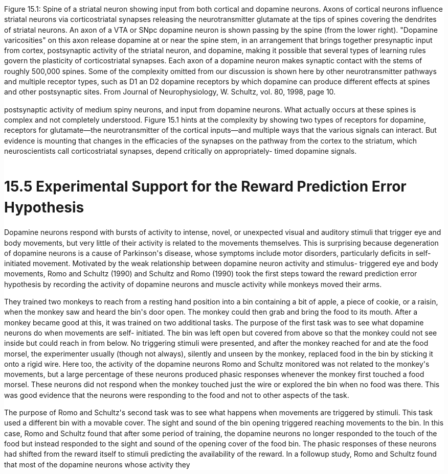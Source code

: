 Figure 15.1: Spine of a striatal neuron showing input from both cortical and dopamine neurons. Axons of cortical neurons influence striatal neurons via corticostriatal synapses releasing the neurotransmitter glutamate at the tips of spines covering the dendrites of striatal neurons. An axon of a VTA or SNpc dopamine neuron is shown passing by the spine (from the lower right). "Dopamine varicosities" on this axon release dopamine at or near the spine stem, in an arrangement that brings together presynaptic input from cortex, postsynaptic activity of the striatal neuron, and dopamine, making it possible that several types of learning rules govern the plasticity of corticostriatal synapses. Each axon of a dopamine neuron makes synaptic contact with the stems of roughly 500,000 spines. Some of the complexity omitted from our discussion is shown here by other neurotransmitter pathways and multiple receptor types, such as D1 an D2 dopamine receptors by which dopamine can produce different effects at spines and other postsynaptic sites. From Journal of Neurophysiology, W. Schultz, vol. 80, 1998, page 10.

postsynaptic activity of medium spiny neurons, and input from dopamine neurons. What actually occurs at these spines is complex and not completely understood. Figure 15.1 hints at the complexity by showing two types of receptors for dopamine, receptors for glutamate—the neurotransmitter of the cortical inputs—and multiple ways that the various signals can interact. But evidence is mounting that changes in the efficacies of the synapses on the pathway from the cortex to the striatum, which neuroscientists call corticostriatal synapses, depend critically on appropriately- timed dopamine signals.

# 15.5 Experimental Support for the Reward Prediction Error Hypothesis

Dopamine neurons respond with bursts of activity to intense, novel, or unexpected visual and auditory stimuli that trigger eye and body movements, but very little of their activity is related to the movements themselves. This is surprising because degeneration of dopamine neurons is a cause of Parkinson's disease, whose symptoms include motor disorders, particularly deficits in self- initiated movement. Motivated by the weak relationship between dopamine neuron activity and stimulus- triggered eye and body movements, Romo and Schultz (1990) and Schultz and Romo (1990) took the first steps toward the reward prediction error hypothesis by recording the activity of dopamine neurons and muscle activity while monkeys moved their arms.

They trained two monkeys to reach from a resting hand position into a bin containing a bit of apple, a piece of cookie, or a raisin, when the monkey saw and heard the bin's door open. The monkey could then grab and bring the food to its mouth. After a monkey became good at this, it was trained on two additional tasks. The purpose of the first task was to see what dopamine neurons do when movements are self- initiated. The bin was left open but covered from above so that the monkey could not see inside but could reach in from below. No triggering stimuli were presented, and after the monkey reached for and ate the food morsel, the experimenter usually (though not always), silently and unseen by the monkey, replaced food in the bin by sticking it onto a rigid wire. Here too, the activity of the dopamine neurons Romo and Schultz monitored was not related to the monkey's movements, but a large percentage of these neurons produced phasic responses whenever the monkey first touched a food morsel. These neurons did not respond when the monkey touched just the wire or explored the bin when no food was there. This was good evidence that the neurons were responding to the food and not to other aspects of the task.

The purpose of Romo and Schultz's second task was to see what happens when movements are triggered by stimuli. This task used a different bin with a movable cover. The sight and sound of the bin opening triggered reaching movements to the bin. In this case, Romo and Schultz found that after some period of training, the dopamine neurons no longer responded to the touch of the food but instead responded to the sight and sound of the opening cover of the food bin. The phasic responses of these neurons had shifted from the reward itself to stimuli predicting the availability of the reward. In a followup study, Romo and Schultz found that most of the dopamine neurons whose activity they
